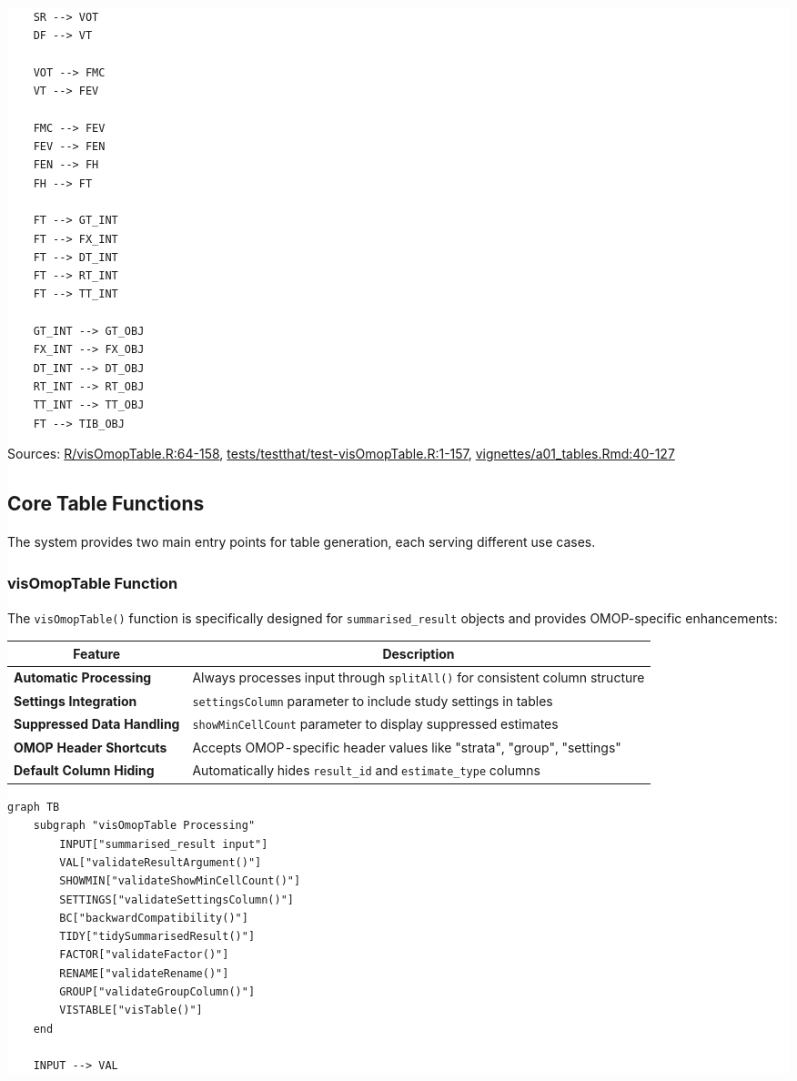 ```mermaid
    SR --> VOT
    DF --> VT
    
    VOT --> FMC
    VT --> FEV
    
    FMC --> FEV
    FEV --> FEN  
    FEN --> FH
    FH --> FT
    
    FT --> GT_INT
    FT --> FX_INT
    FT --> DT_INT
    FT --> RT_INT
    FT --> TT_INT
    
    GT_INT --> GT_OBJ
    FX_INT --> FX_OBJ
    DT_INT --> DT_OBJ
    RT_INT --> RT_OBJ  
    TT_INT --> TT_OBJ
    FT --> TIB_OBJ
```

Sources: [R/visOmopTable.R:64-158](), [tests/testthat/test-visOmopTable.R:1-157](), [vignettes/a01_tables.Rmd:40-127]()

## Core Table Functions

The system provides two main entry points for table generation, each serving different use cases.

### visOmopTable Function

The `visOmopTable()` function is specifically designed for `summarised_result` objects and provides OMOP-specific enhancements:

| Feature | Description |
|---------|-------------|
| **Automatic Processing** | Always processes input through `splitAll()` for consistent column structure |
| **Settings Integration** | `settingsColumn` parameter to include study settings in tables |
| **Suppressed Data Handling** | `showMinCellCount` parameter to display suppressed estimates |
| **OMOP Header Shortcuts** | Accepts OMOP-specific header values like "strata", "group", "settings" |
| **Default Column Hiding** | Automatically hides `result_id` and `estimate_type` columns |

```mermaid
graph TB
    subgraph "visOmopTable Processing"
        INPUT["summarised_result input"]
        VAL["validateResultArgument()"]
        SHOWMIN["validateShowMinCellCount()"]
        SETTINGS["validateSettingsColumn()"]
        BC["backwardCompatibility()"]
        TIDY["tidySummarisedResult()"]
        FACTOR["validateFactor()"]
        RENAME["validateRename()"]  
        GROUP["validateGroupColumn()"]
        VISTABLE["visTable()"]
    end
    
    INPUT --> VAL
```